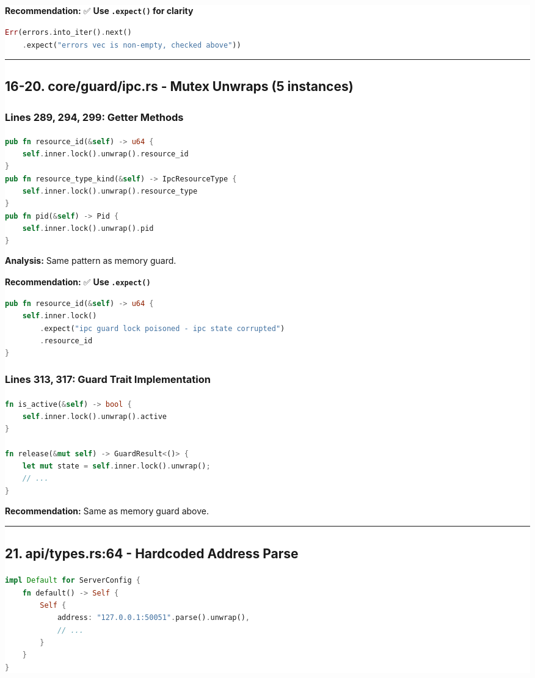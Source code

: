 **Recommendation:** ✅ **Use `.expect()` for clarity**
```rust
Err(errors.into_iter().next()
    .expect("errors vec is non-empty, checked above"))
```

---

## 16-20. core/guard/ipc.rs - Mutex Unwraps (5 instances)

### Lines 289, 294, 299: Getter Methods
```rust
pub fn resource_id(&self) -> u64 {
    self.inner.lock().unwrap().resource_id
}
pub fn resource_type_kind(&self) -> IpcResourceType {
    self.inner.lock().unwrap().resource_type
}
pub fn pid(&self) -> Pid {
    self.inner.lock().unwrap().pid
}
```

**Analysis:** Same pattern as memory guard.

**Recommendation:** ✅ **Use `.expect()`**
```rust
pub fn resource_id(&self) -> u64 {
    self.inner.lock()
        .expect("ipc guard lock poisoned - ipc state corrupted")
        .resource_id
}
```

### Lines 313, 317: Guard Trait Implementation
```rust
fn is_active(&self) -> bool {
    self.inner.lock().unwrap().active
}

fn release(&mut self) -> GuardResult<()> {
    let mut state = self.inner.lock().unwrap();
    // ...
}
```

**Recommendation:** Same as memory guard above.

---

## 21. api/types.rs:64 - Hardcoded Address Parse

```rust
impl Default for ServerConfig {
    fn default() -> Self {
        Self {
            address: "127.0.0.1:50051".parse().unwrap(),
            // ...
        }
    }
}
```
